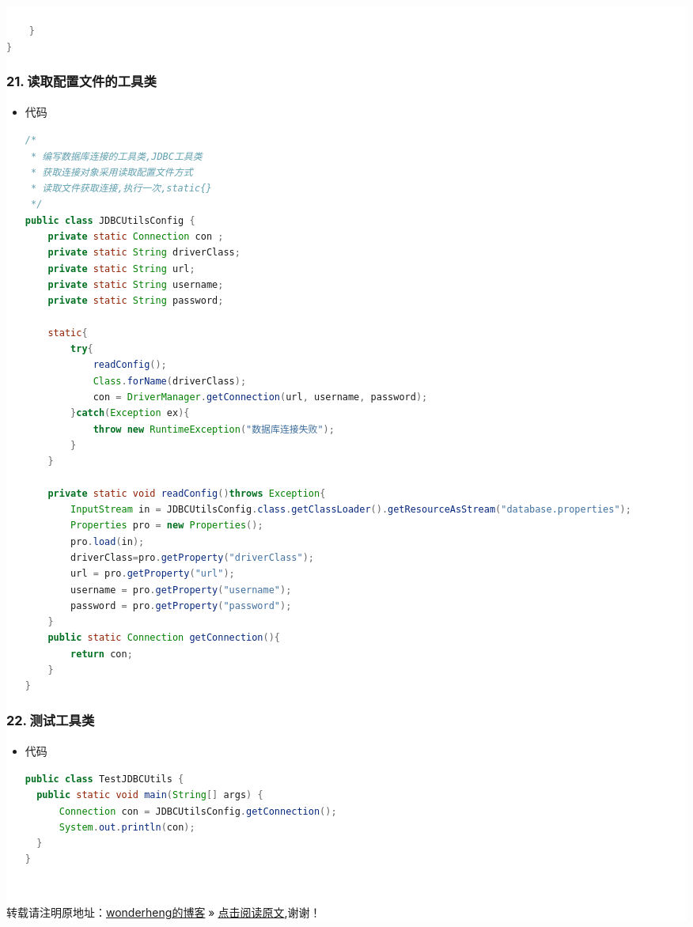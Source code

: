  ```java
  
      }
  }
  ```

### 21. 读取配置文件的工具类
* 代码

  ```java
  /*
   * 编写数据库连接的工具类,JDBC工具类
   * 获取连接对象采用读取配置文件方式
   * 读取文件获取连接,执行一次,static{}
   */
  public class JDBCUtilsConfig {
      private static Connection con ;
      private static String driverClass;
      private static String url;
      private static String username;
      private static String password;
  
      static{
          try{
              readConfig();
              Class.forName(driverClass);
              con = DriverManager.getConnection(url, username, password);
          }catch(Exception ex){
              throw new RuntimeException("数据库连接失败");
          }
      }
  
      private static void readConfig()throws Exception{
          InputStream in = JDBCUtilsConfig.class.getClassLoader().getResourceAsStream("database.properties");
          Properties pro = new Properties();
          pro.load(in);
          driverClass=pro.getProperty("driverClass");
          url = pro.getProperty("url");
          username = pro.getProperty("username");
          password = pro.getProperty("password");
      }
      public static Connection getConnection(){
          return con;
      }
  }
  ```

### 22. 测试工具类
* 代码

  ```java
  public class TestJDBCUtils {
  	public static void main(String[] args) {
  		Connection con = JDBCUtilsConfig.getConnection();
  		System.out.println(con);
  	}
  }
  ```

<br>

转载请注明原地址：[wonderheng的博客](http://www.wonderheng.top) » [点击阅读原文](http://www.wonderheng.top/2018/06/浅谈---JDBC),谢谢！